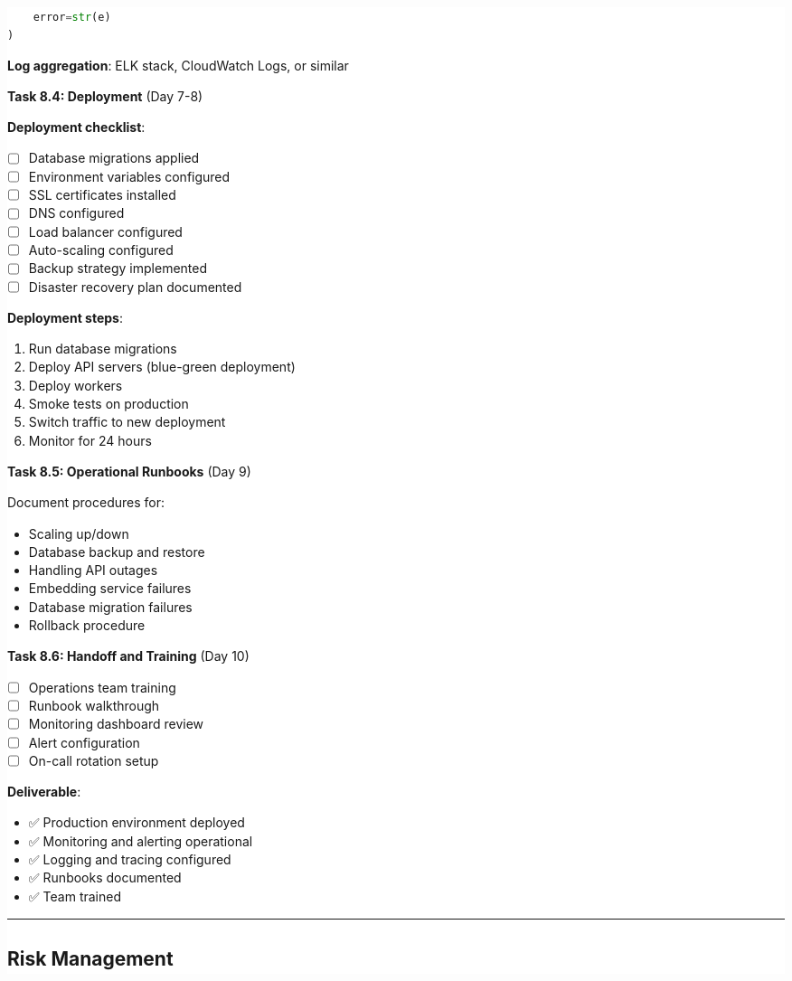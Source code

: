 ```python
    error=str(e)
)
```

**Log aggregation**: ELK stack, CloudWatch Logs, or similar

**Task 8.4: Deployment** (Day 7-8)

**Deployment checklist**:
- [ ] Database migrations applied
- [ ] Environment variables configured
- [ ] SSL certificates installed
- [ ] DNS configured
- [ ] Load balancer configured
- [ ] Auto-scaling configured
- [ ] Backup strategy implemented
- [ ] Disaster recovery plan documented

**Deployment steps**:
1. Run database migrations
2. Deploy API servers (blue-green deployment)
3. Deploy workers
4. Smoke tests on production
5. Switch traffic to new deployment
6. Monitor for 24 hours

**Task 8.5: Operational Runbooks** (Day 9)

Document procedures for:
- Scaling up/down
- Database backup and restore
- Handling API outages
- Embedding service failures
- Database migration failures
- Rollback procedure

**Task 8.6: Handoff and Training** (Day 10)

- [ ] Operations team training
- [ ] Runbook walkthrough
- [ ] Monitoring dashboard review
- [ ] Alert configuration
- [ ] On-call rotation setup

**Deliverable**:
- ✅ Production environment deployed
- ✅ Monitoring and alerting operational
- ✅ Logging and tracing configured
- ✅ Runbooks documented
- ✅ Team trained

---

## Risk Management
